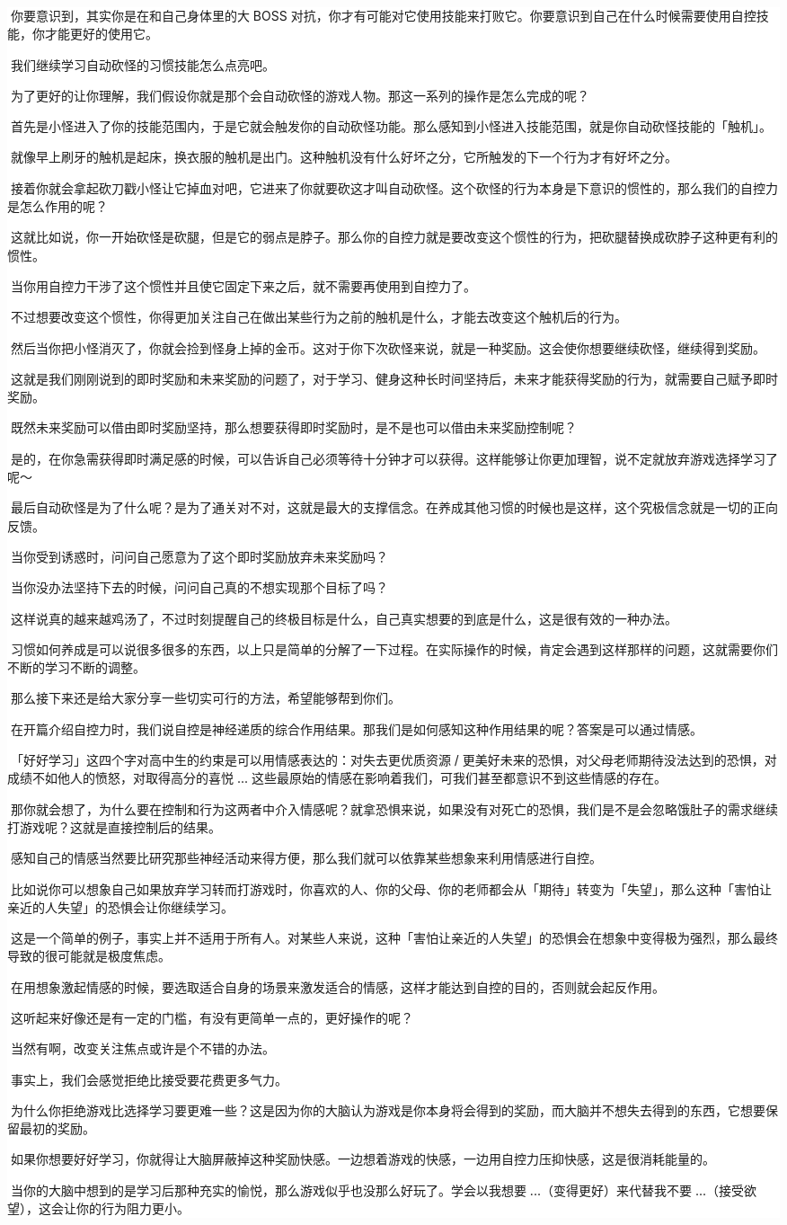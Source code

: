  你要意识到，其实你是在和自己身体里的大 BOSS 对抗，你才有可能对它使用技能来打败它。你要意识到自己在什么时候需要使用自控技能，你才能更好的使用它。

 我们继续学习自动砍怪的习惯技能怎么点亮吧。

 为了更好的让你理解，我们假设你就是那个会自动砍怪的游戏人物。那这一系列的操作是怎么完成的呢？

 首先是小怪进入了你的技能范围内，于是它就会触发你的自动砍怪功能。那么感知到小怪进入技能范围，就是你自动砍怪技能的「触机」。

 就像早上刷牙的触机是起床，换衣服的触机是出门。这种触机没有什么好坏之分，它所触发的下一个行为才有好坏之分。

 接着你就会拿起砍刀戳小怪让它掉血对吧，它进来了你就要砍这才叫自动砍怪。这个砍怪的行为本身是下意识的惯性的，那么我们的自控力是怎么作用的呢？

 这就比如说，你一开始砍怪是砍腿，但是它的弱点是脖子。那么你的自控力就是要改变这个惯性的行为，把砍腿替换成砍脖子这种更有利的惯性。

 当你用自控力干涉了这个惯性并且使它固定下来之后，就不需要再使用到自控力了。

 不过想要改变这个惯性，你得更加关注自己在做出某些行为之前的触机是什么，才能去改变这个触机后的行为。

 然后当你把小怪消灭了，你就会捡到怪身上掉的金币。这对于你下次砍怪来说，就是一种奖励。这会使你想要继续砍怪，继续得到奖励。

 这就是我们刚刚说到的即时奖励和未来奖励的问题了，对于学习、健身这种长时间坚持后，未来才能获得奖励的行为，就需要自己赋予即时奖励。

 既然未来奖励可以借由即时奖励坚持，那么想要获得即时奖励时，是不是也可以借由未来奖励控制呢？

 是的，在你急需获得即时满足感的时候，可以告诉自己必须等待十分钟才可以获得。这样能够让你更加理智，说不定就放弃游戏选择学习了呢～

 最后自动砍怪是为了什么呢？是为了通关对不对，这就是最大的支撑信念。在养成其他习惯的时候也是这样，这个究极信念就是一切的正向反馈。

 当你受到诱惑时，问问自己愿意为了这个即时奖励放弃未来奖励吗？

 当你没办法坚持下去的时候，问问自己真的不想实现那个目标了吗？

 这样说真的越来越鸡汤了，不过时刻提醒自己的终极目标是什么，自己真实想要的到底是什么，这是很有效的一种办法。

 习惯如何养成是可以说很多很多的东西，以上只是简单的分解了一下过程。在实际操作的时候，肯定会遇到这样那样的问题，这就需要你们不断的学习不断的调整。

 那么接下来还是给大家分享一些切实可行的方法，希望能够帮到你们。

 在开篇介绍自控力时，我们说自控是神经递质的综合作用结果。那我们是如何感知这种作用结果的呢？答案是可以通过情感。

 「好好学习」这四个字对高中生的约束是可以用情感表达的：对失去更优质资源 / 更美好未来的恐惧，对父母老师期待没法达到的恐惧，对成绩不如他人的愤怒，对取得高分的喜悦 ... 这些最原始的情感在影响着我们，可我们甚至都意识不到这些情感的存在。

 那你就会想了，为什么要在控制和行为这两者中介入情感呢？就拿恐惧来说，如果没有对死亡的恐惧，我们是不是会忽略饿肚子的需求继续打游戏呢？这就是直接控制后的结果。

 感知自己的情感当然要比研究那些神经活动来得方便，那么我们就可以依靠某些想象来利用情感进行自控。

 比如说你可以想象自己如果放弃学习转而打游戏时，你喜欢的人、你的父母、你的老师都会从「期待」转变为「失望」，那么这种「害怕让亲近的人失望」的恐惧会让你继续学习。

 这是一个简单的例子，事实上并不适用于所有人。对某些人来说，这种「害怕让亲近的人失望」的恐惧会在想象中变得极为强烈，那么最终导致的很可能就是极度焦虑。

 在用想象激起情感的时候，要选取适合自身的场景来激发适合的情感，这样才能达到自控的目的，否则就会起反作用。

 这听起来好像还是有一定的门槛，有没有更简单一点的，更好操作的呢？

 当然有啊，改变关注焦点或许是个不错的办法。

 事实上，我们会感觉拒绝比接受要花费更多气力。

 为什么你拒绝游戏比选择学习要更难一些？这是因为你的大脑认为游戏是你本身将会得到的奖励，而大脑并不想失去得到的东西，它想要保留最初的奖励。

 如果你想要好好学习，你就得让大脑屏蔽掉这种奖励快感。一边想着游戏的快感，一边用自控力压抑快感，这是很消耗能量的。

 当你的大脑中想到的是学习后那种充实的愉悦，那么游戏似乎也没那么好玩了。学会以我想要 ...（变得更好）来代替我不要 ...（接受欲望），这会让你的行为阻力更小。
